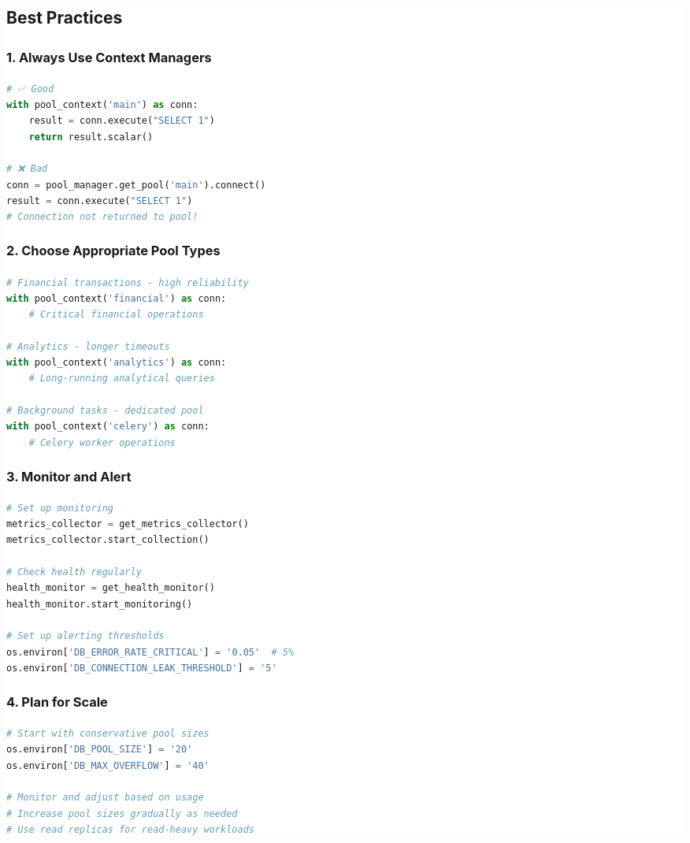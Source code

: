 ## Best Practices

### 1. **Always Use Context Managers**
```python
# ✅ Good
with pool_context('main') as conn:
    result = conn.execute("SELECT 1")
    return result.scalar()

# ❌ Bad
conn = pool_manager.get_pool('main').connect()
result = conn.execute("SELECT 1")
# Connection not returned to pool!
```

### 2. **Choose Appropriate Pool Types**
```python
# Financial transactions - high reliability
with pool_context('financial') as conn:
    # Critical financial operations

# Analytics - longer timeouts
with pool_context('analytics') as conn:
    # Long-running analytical queries

# Background tasks - dedicated pool
with pool_context('celery') as conn:
    # Celery worker operations
```

### 3. **Monitor and Alert**
```python
# Set up monitoring
metrics_collector = get_metrics_collector()
metrics_collector.start_collection()

# Check health regularly
health_monitor = get_health_monitor()
health_monitor.start_monitoring()

# Set up alerting thresholds
os.environ['DB_ERROR_RATE_CRITICAL'] = '0.05'  # 5%
os.environ['DB_CONNECTION_LEAK_THRESHOLD'] = '5'
```

### 4. **Plan for Scale**
```python
# Start with conservative pool sizes
os.environ['DB_POOL_SIZE'] = '20'
os.environ['DB_MAX_OVERFLOW'] = '40'

# Monitor and adjust based on usage
# Increase pool sizes gradually as needed
# Use read replicas for read-heavy workloads
```
